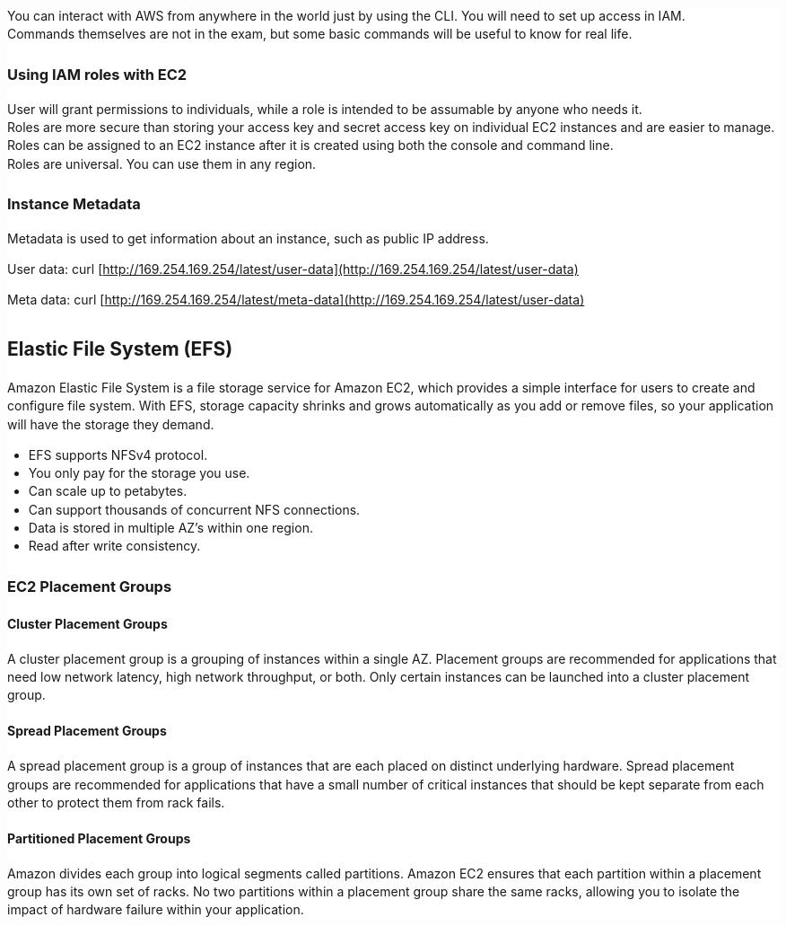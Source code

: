 You can interact with AWS from anywhere in the world just by using the CLI. You will need to set up access in IAM.  
Commands themselves are not in the exam, but some basic commands will be useful to know for real life.

### Using IAM roles with EC2

User will grant permissions to individuals, while a role is intended to be assumable by anyone who needs it.  
Roles are more secure than storing your access key and secret access key on individual EC2 instances and are easier to manage.  
Roles can be assigned to an EC2 instance after it is created using both the console and command line.  
Roles are universal. You can use them in any region.

### Instance Metadata

Metadata is used to get information about an instance, such as public IP address.

User data: curl [http://169.254.169.254/latest/user-data](http://169.254.169.254/latest/user-data)

Meta data: curl [http://169.254.169.254/latest/meta-data](http://169.254.169.254/latest/user-data)  

## Elastic File System (EFS)

Amazon Elastic File System is a file storage service for Amazon EC2, which provides a simple interface for users to create and configure file system. With EFS, storage capacity shrinks and grows automatically as you add or remove files, so your application will have the storage they demand.

*   EFS supports NFSv4 protocol.
*   You only pay for the storage you use.
*   Can scale up to petabytes.
*   Can support thousands of concurrent NFS connections.
*   Data is stored in multiple AZ’s within one region.
*   Read after write consistency.

### **EC2 Placement Groups**

#### Cluster Placement Groups

A cluster placement group is a grouping of instances within a single AZ. Placement groups are recommended for applications that need low network latency, high network throughput, or both. Only certain instances can be launched into a cluster placement group.  

#### Spread Placement Groups

A spread placement group is a group of instances that are each placed on distinct underlying hardware. Spread placement groups are recommended for applications that have a small number of critical instances that should be kept separate from each other to protect them from rack fails.  

#### Partitioned Placement Groups

Amazon divides each group into logical segments called partitions. Amazon EC2 ensures that each partition within a placement group has its own set of racks. No two partitions within a placement group share the same racks, allowing you to isolate the impact of hardware failure within your application.
